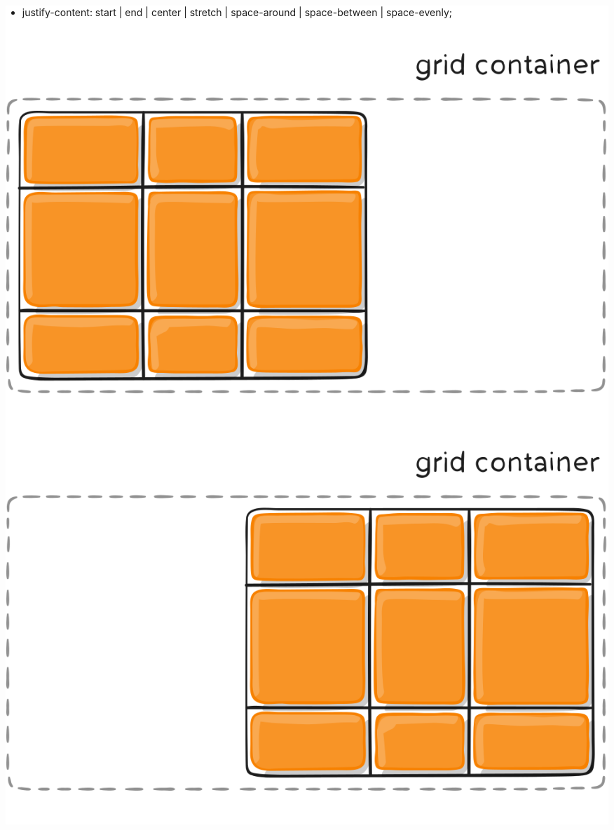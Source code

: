 - justify-content: start | end | center | stretch | space-around | space-between | space-evenly;

![css grid justify content image](./assets/images/justify-content-start.svg)
![css grid justify content image](./assets/images/justify-content-end.svg)